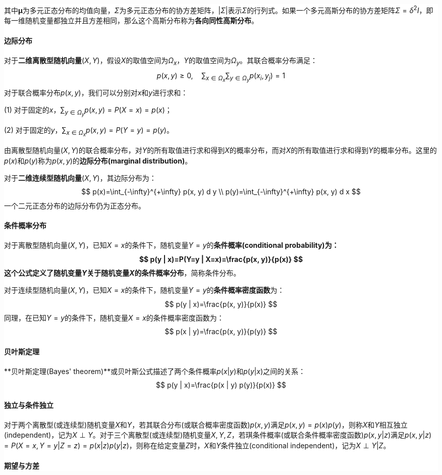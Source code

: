 其中$\boldsymbol \mu$为多元正态分布的均值向量，$\Sigma$为多元正态分布的协方差矩阵，$|\Sigma|$表示$\Sigma$的行列式。如果一个多元高斯分布的协方差矩阵$\Sigma=\delta^2I$，即每一维随机变量都独立并且方差相同，那么这个高斯分布称为**各向同性高斯分布**。

#### 边际分布

对于**二维离散型随机向量**$(X,Y)$，假设$X$的取值空间为$\Omega_x$，$Y$的取值空间为$\Omega_y$。其联合概率分布满足：
$$
p(x, y) \geq 0, \quad \sum_{x \in \Omega_{x}} \sum_{y \in \Omega_{y}} p(x_{i}, y_{j})=1
$$
对于联合概率分布$p(x,y)$，我们可以分别对$x$和$y$进行求和：

(1) 对于固定的$x$，$\sum_{y \in \Omega_{y}} p(x, y)=P(X=x)=p(x)$；

(2) 对于固定的$y$，$\sum_{x \in \Omega_{x}} p(x, y)=P(Y=y)=p(y)$。

由离散型随机向量$(X,Y)$的联合概率分布，对$Y$的所有取值进行求和得到$X$的概率分布，而对$X$的所有取值进行求和得到$Y$的概率分布。这里的$p(x)$和$p(y)$称为$p(x,y)$的**边际分布(marginal distribution)**。

对于**二维连续型随机向量**$(X,Y)$，其边际分布为：
$$
p(x)=\int_{-\infty}^{+\infty} p(x, y) d y \\
p(y)=\int_{-\infty}^{+\infty} p(x, y) d x
$$
一个二元正态分布的边际分布仍为正态分布。

#### 条件概率分布

对于离散型随机向量$(X,Y)$，已知$X=x$的条件下，随机变量$Y=y$的**条件概率(conditional probability)**为：
$$
p(y | x)=P(Y=y | X=x)=\frac{p(x, y)}{p(x)}
$$
这个公式定义了随机变量$Y$关于随机变量$X$的**条件概率分布**，简称条件分布。

对于连续型随机向量$(X,Y)$，已知$X=x$的条件下，随机变量$Y=y$的**条件概率密度函数**为：
$$
p(y | x)=\frac{p(x, y)}{p(x)}
$$
同理，在已知$Y=y$的条件下，随机变量$X=x$的条件概率密度函数为：
$$
p(x | y)=\frac{p(x, y)}{p(y)}
$$

#### 贝叶斯定理

**贝叶斯定理(Bayes' theorem)**或贝叶斯公式描述了两个条件概率$p(x|y)$和$p(y|x)$之间的关系：
$$
p(y | x)=\frac{p(x | y) p(y)}{p(x)}
$$

#### 独立与条件独立

对于两个离散型(或连续型)随机变量$X$和$Y$，若其联合分布(或联合概率密度函数)$p(x,y)$满足$p(x,y)=p(x)p(y)$，则称$X$和$Y$相互独立(independent)，记为$X \perp Y$。对于三个离散型(或连续型)随机变量$X,Y,Z$，若琪条件概率(或联合条件概率密度函数)$p(x,y|z)$满足$p(x, y | z)=P(X=x, Y=y | Z=z)=p(x | z) p(y | z)$，则称在给定变量$Z$时，$X$和$Y$条件独立(conditional independent)，记为$X \perp Y | Z$。

#### 期望与方差
